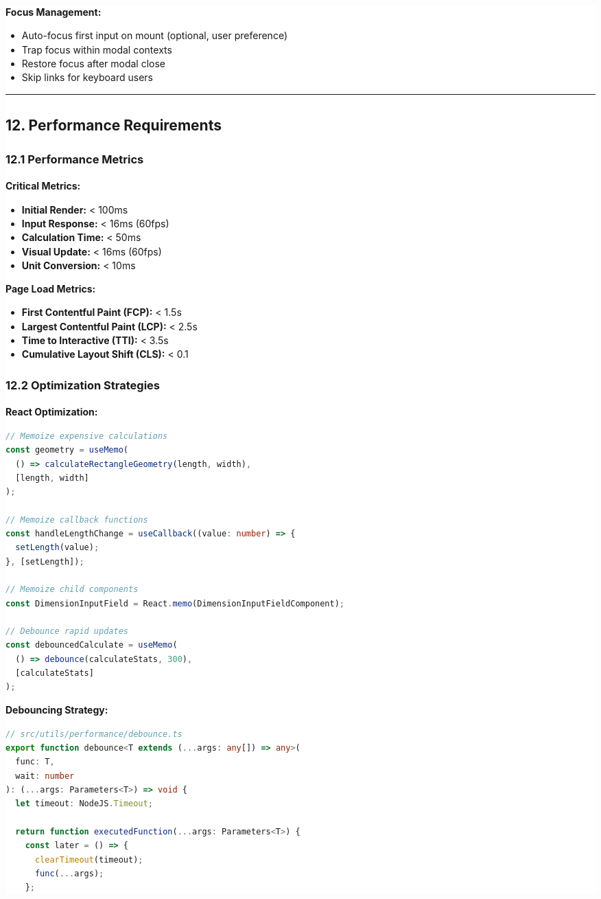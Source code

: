 **Focus Management:**
- Auto-focus first input on mount (optional, user preference)
- Trap focus within modal contexts
- Restore focus after modal close
- Skip links for keyboard users

---

## 12. Performance Requirements

### 12.1 Performance Metrics

**Critical Metrics:**
- **Initial Render:** < 100ms
- **Input Response:** < 16ms (60fps)
- **Calculation Time:** < 50ms
- **Visual Update:** < 16ms (60fps)
- **Unit Conversion:** < 10ms

**Page Load Metrics:**
- **First Contentful Paint (FCP):** < 1.5s
- **Largest Contentful Paint (LCP):** < 2.5s
- **Time to Interactive (TTI):** < 3.5s
- **Cumulative Layout Shift (CLS):** < 0.1

### 12.2 Optimization Strategies

**React Optimization:**
```typescript
// Memoize expensive calculations
const geometry = useMemo(
  () => calculateRectangleGeometry(length, width),
  [length, width]
);

// Memoize callback functions
const handleLengthChange = useCallback((value: number) => {
  setLength(value);
}, [setLength]);

// Memoize child components
const DimensionInputField = React.memo(DimensionInputFieldComponent);

// Debounce rapid updates
const debouncedCalculate = useMemo(
  () => debounce(calculateStats, 300),
  [calculateStats]
);
```

**Debouncing Strategy:**
```typescript
// src/utils/performance/debounce.ts
export function debounce<T extends (...args: any[]) => any>(
  func: T,
  wait: number
): (...args: Parameters<T>) => void {
  let timeout: NodeJS.Timeout;

  return function executedFunction(...args: Parameters<T>) {
    const later = () => {
      clearTimeout(timeout);
      func(...args);
    };

```